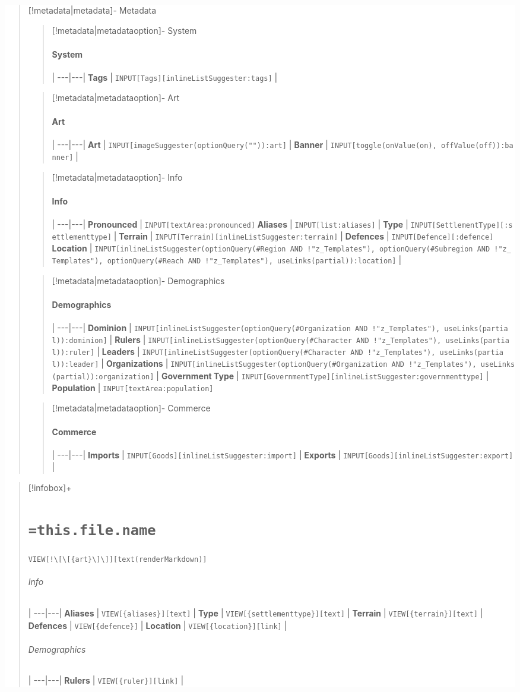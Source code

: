 > [!metadata|metadata]- Metadata 
>> [!metadata|metadataoption]- System
>> #### System
>>  |
>> ---|---|
>> **Tags** | `INPUT[Tags][inlineListSuggester:tags]` |
>
>> [!metadata|metadataoption]- Art
>> #### Art
>>  |
>> ---|---|
> **Art** | `INPUT[imageSuggester(optionQuery("")):art]` |
> **Banner** | `INPUT[toggle(onValue(on), offValue(off)):banner]` |
>
>> [!metadata|metadataoption]- Info
>> #### Info
>>  |
>> ---|---|
>> **Pronounced** |  `INPUT[textArea:pronounced]`
>> **Aliases** | `INPUT[list:aliases]` |
>> **Type** | `INPUT[SettlementType][:settlementtype]` |
>> **Terrain** | `INPUT[Terrain][inlineListSuggester:terrain]` |
>> **Defences** | `INPUT[Defence][:defence]`
>> **Location** | `INPUT[inlineListSuggester(optionQuery(#Region AND !"z_Templates"), optionQuery(#Subregion AND !"z_Templates"), optionQuery(#Reach AND !"z_Templates"), useLinks(partial)):location]` |
>
>> [!metadata|metadataoption]- Demographics
>> #### Demographics
>>  |
>> ---|---|
>> **Dominion** | `INPUT[inlineListSuggester(optionQuery(#Organization AND !"z_Templates"), useLinks(partial)):dominion]` |
>> **Rulers** | `INPUT[inlineListSuggester(optionQuery(#Character AND !"z_Templates"), useLinks(partial)):ruler]` |
>> **Leaders** | `INPUT[inlineListSuggester(optionQuery(#Character AND !"z_Templates"), useLinks(partial)):leader]` |
> **Organizations** | `INPUT[inlineListSuggester(optionQuery(#Organization AND !"z_Templates"), useLinks(partial)):organization]` |
>> **Government Type** | `INPUT[GovernmentType][inlineListSuggester:governmenttype]` |
>> **Population** |  `INPUT[textArea:population]`
>
>> [!metadata|metadataoption]- Commerce
>> #### Commerce
>>  |
>> ---|---|
>> **Imports** | `INPUT[Goods][inlineListSuggester:import]` |
>> **Exports** | `INPUT[Goods][inlineListSuggester:export]` |

> [!infobox]+
> # `=this.file.name`
> `VIEW[!\[\[{art}\]\]][text(renderMarkdown)]`
> ###### Info
>  |
> ---|---|
> **Aliases** | `VIEW[{aliases}][text]` |
> **Type** | `VIEW[{settlementtype}][text]` |
> **Terrain** | `VIEW[{terrain}][text]` |
> **Defences** | `VIEW[{defence}]` |
> **Location** | `VIEW[{location}][link]` |
> ###### Demographics
>  |
> ---|---|
> **Rulers** | `VIEW[{ruler}][link]` |